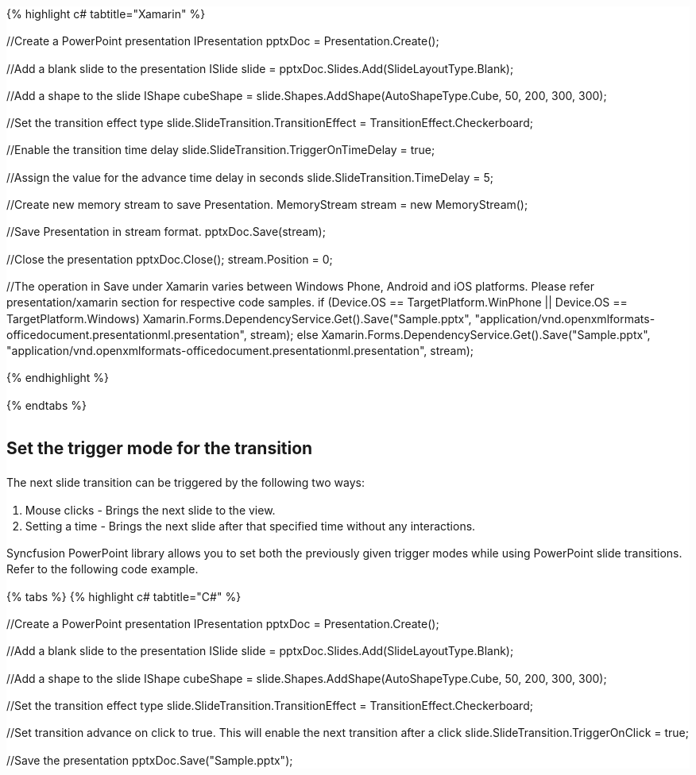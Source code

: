 {% highlight c# tabtitle="Xamarin" %}

//Create a PowerPoint presentation
IPresentation pptxDoc = Presentation.Create();

//Add a blank slide to the presentation
ISlide slide = pptxDoc.Slides.Add(SlideLayoutType.Blank);

//Add a shape to the slide
IShape cubeShape = slide.Shapes.AddShape(AutoShapeType.Cube, 50, 200, 300, 300);

//Set the transition effect type
slide.SlideTransition.TransitionEffect = TransitionEffect.Checkerboard;

//Enable the transition time delay
slide.SlideTransition.TriggerOnTimeDelay = true;

//Assign the value for the advance time delay in seconds
slide.SlideTransition.TimeDelay = 5;

//Create new memory stream to save Presentation.
MemoryStream stream = new MemoryStream();

//Save Presentation in stream format.
pptxDoc.Save(stream);

//Close the presentation
pptxDoc.Close();
stream.Position = 0;

//The operation in Save under Xamarin varies between Windows Phone, Android and iOS platforms. Please refer presentation/xamarin section for respective code samples.
if (Device.OS == TargetPlatform.WinPhone || Device.OS == TargetPlatform.Windows)
    Xamarin.Forms.DependencyService.Get<ISaveWindowsPhone>().Save("Sample.pptx", "application/vnd.openxmlformats-officedocument.presentationml.presentation", stream);
else
    Xamarin.Forms.DependencyService.Get<ISave>().Save("Sample.pptx", "application/vnd.openxmlformats-officedocument.presentationml.presentation", stream);

{% endhighlight %}

{% endtabs %}

## Set the trigger mode for the transition

The next slide transition can be triggered by the following two ways:

1. Mouse clicks - Brings the next slide to the view.
2. Setting a time - Brings the next slide after that specified time without any interactions.

Syncfusion PowerPoint library allows you to set both the previously given trigger modes while using PowerPoint slide transitions. Refer to the following code example.

{% tabs %}
{% highlight c# tabtitle="C#" %}

//Create a PowerPoint presentation
IPresentation pptxDoc = Presentation.Create();

//Add a blank slide to the presentation
ISlide slide = pptxDoc.Slides.Add(SlideLayoutType.Blank);

//Add a shape to the slide
IShape cubeShape = slide.Shapes.AddShape(AutoShapeType.Cube, 50, 200, 300, 300);

//Set the transition effect type
slide.SlideTransition.TransitionEffect = TransitionEffect.Checkerboard;

//Set transition advance on click to true. This will enable the next transition after a click
slide.SlideTransition.TriggerOnClick = true;

//Save the presentation
pptxDoc.Save("Sample.pptx");
